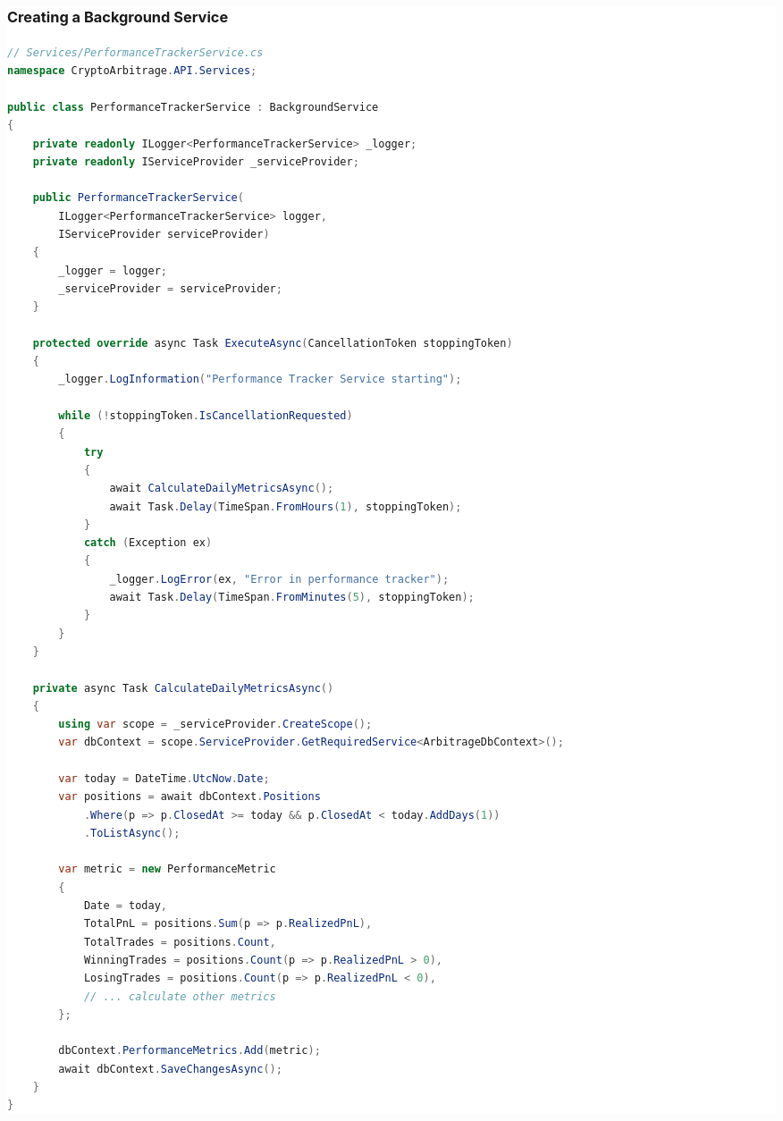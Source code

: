 ### Creating a Background Service

```csharp
// Services/PerformanceTrackerService.cs
namespace CryptoArbitrage.API.Services;

public class PerformanceTrackerService : BackgroundService
{
    private readonly ILogger<PerformanceTrackerService> _logger;
    private readonly IServiceProvider _serviceProvider;

    public PerformanceTrackerService(
        ILogger<PerformanceTrackerService> logger,
        IServiceProvider serviceProvider)
    {
        _logger = logger;
        _serviceProvider = serviceProvider;
    }

    protected override async Task ExecuteAsync(CancellationToken stoppingToken)
    {
        _logger.LogInformation("Performance Tracker Service starting");

        while (!stoppingToken.IsCancellationRequested)
        {
            try
            {
                await CalculateDailyMetricsAsync();
                await Task.Delay(TimeSpan.FromHours(1), stoppingToken);
            }
            catch (Exception ex)
            {
                _logger.LogError(ex, "Error in performance tracker");
                await Task.Delay(TimeSpan.FromMinutes(5), stoppingToken);
            }
        }
    }

    private async Task CalculateDailyMetricsAsync()
    {
        using var scope = _serviceProvider.CreateScope();
        var dbContext = scope.ServiceProvider.GetRequiredService<ArbitrageDbContext>();

        var today = DateTime.UtcNow.Date;
        var positions = await dbContext.Positions
            .Where(p => p.ClosedAt >= today && p.ClosedAt < today.AddDays(1))
            .ToListAsync();

        var metric = new PerformanceMetric
        {
            Date = today,
            TotalPnL = positions.Sum(p => p.RealizedPnL),
            TotalTrades = positions.Count,
            WinningTrades = positions.Count(p => p.RealizedPnL > 0),
            LosingTrades = positions.Count(p => p.RealizedPnL < 0),
            // ... calculate other metrics
        };

        dbContext.PerformanceMetrics.Add(metric);
        await dbContext.SaveChangesAsync();
    }
}

```